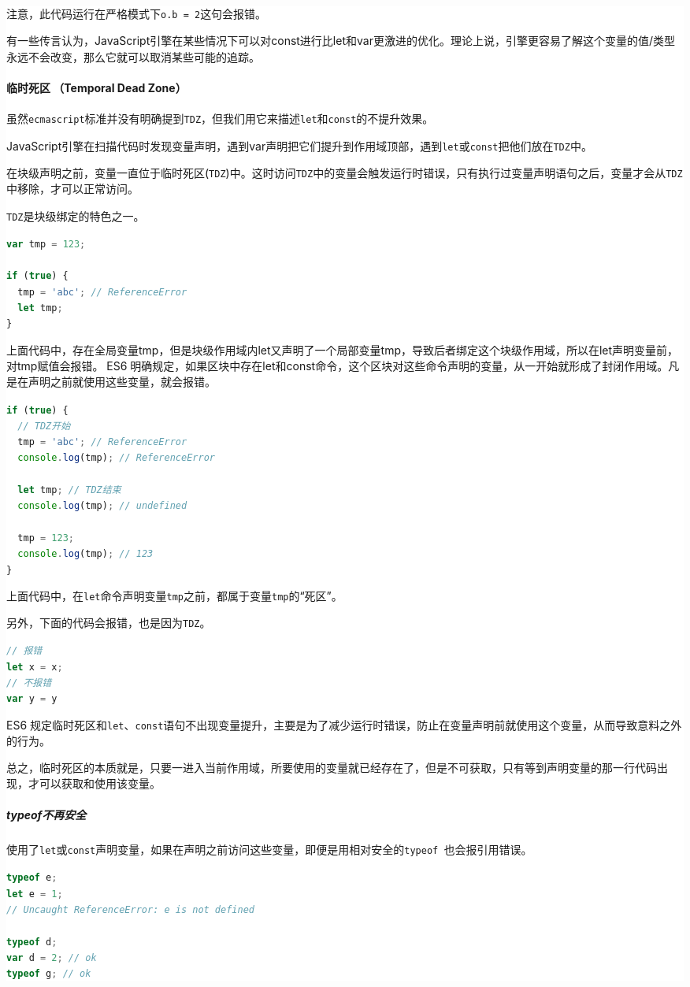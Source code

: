 注意，此代码运行在严格模式下`o.b = 2`这句会报错。

有一些传言认为，JavaScript引擎在某些情况下可以对const进行比let和var更激进的优化。理论上说，引擎更容易了解这个变量的值/类型永远不会改变，那么它就可以取消某些可能的追踪。

#### 临时死区 （Temporal Dead Zone）
虽然`ecmascript`标准并没有明确提到`TDZ`，但我们用它来描述`let`和`const`的不提升效果。

JavaScript引擎在扫描代码时发现变量声明，遇到var声明把它们提升到作用域顶部，遇到`let`或`const`把他们放在`TDZ`中。

在块级声明之前，变量一直位于临时死区(`TDZ`)中。这时访问`TDZ`中的变量会触发运行时错误，只有执行过变量声明语句之后，变量才会从`TDZ`中移除，才可以正常访问。

`TDZ`是块级绑定的特色之一。
```js
var tmp = 123;

if (true) {
  tmp = 'abc'; // ReferenceError
  let tmp;
}
```
上面代码中，存在全局变量tmp，但是块级作用域内let又声明了一个局部变量tmp，导致后者绑定这个块级作用域，所以在let声明变量前，对tmp赋值会报错。
ES6 明确规定，如果区块中存在let和const命令，这个区块对这些命令声明的变量，从一开始就形成了封闭作用域。凡是在声明之前就使用这些变量，就会报错。
```js
if (true) {
  // TDZ开始
  tmp = 'abc'; // ReferenceError
  console.log(tmp); // ReferenceError

  let tmp; // TDZ结束
  console.log(tmp); // undefined

  tmp = 123;
  console.log(tmp); // 123
}
```
上面代码中，在`let`命令声明变量`tmp`之前，都属于变量`tmp`的“死区”。

另外，下面的代码会报错，也是因为`TDZ`。
```js
// 报错
let x = x;
// 不报错
var y = y
```
ES6 规定临时死区和`let`、`const`语句不出现变量提升，主要是为了减少运行时错误，防止在变量声明前就使用这个变量，从而导致意料之外的行为。

总之，临时死区的本质就是，只要一进入当前作用域，所要使用的变量就已经存在了，但是不可获取，只有等到声明变量的那一行代码出现，才可以获取和使用该变量。

##### typeof不再安全

使用了`let`或`const`声明变量，如果在声明之前访问这些变量，即便是用相对安全的`typeof `也会报引用错误。

```js
typeof e;
let e = 1;
// Uncaught ReferenceError: e is not defined

typeof d;
var d = 2; // ok
typeof g; // ok
```
